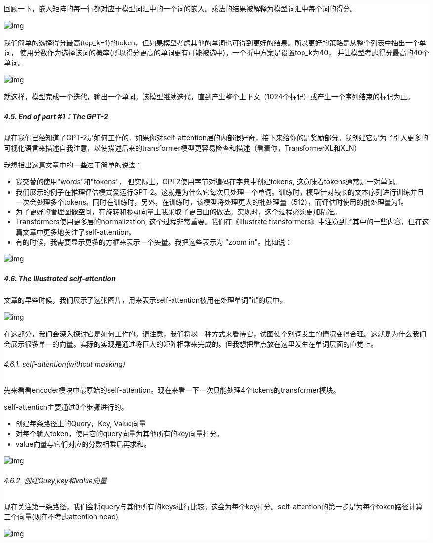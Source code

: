回顾一下，嵌入矩阵的每一行都对应于模型词汇中的一个词的嵌入。乘法的结果被解释为模型词汇中每个词的得分。

![img](images/1687159956145-238e9fa0-153b-4831-b524-7c226921dcd5.png)

我们简单的选择得分最高(top_k=1)的token，但如果模型考虑其他的单词也可得到更好的结果。所以更好的策略是从整个列表中抽出一个单词， 使用分数作为选择该词的概率(所以得分更高的单词更有可能被选中)。一个折中方案是设置top_k为40， 并让模型考虑得分最高的40个单词。

![img](images/1687161239582-00aad5e9-f330-45c1-9639-97ab79915a65.png)

就这样，模型完成一个迭代，输出一个单词。该模型继续迭代，直到产生整个上下文（1024个标记）或产生一个序列结束的标记为止。

##### 4.5. End of part #1：The GPT-2

现在我们已经知道了GPT-2是如何工作的，如果你对self-attention层的内部很好奇，接下来给你的是奖励部分。我创建它是为了引入更多的可视化语言来描述自我注意，以使描述后来的transformer模型更容易检查和描述（看着你，TransformerXL和XLN）

我想指出这篇文章中的一些过于简单的说法：

- 我交替的使用"words"和"tokens"， 但实际上，GPT2使用字节对编码在字典中创建tokens, 这意味着tokens通常是一对单词。
- 我们展示的例子在推理评估模式爱运行GPT-2。这就是为什么它每次只处理一个单词。训练时，模型针对较长的文本序列进行训练并且一次会处理多个tokens。同时在训练时，另外，在训练时，该模型将处理更大的批处理量（512），而评估时使用的批处理量为1。
- 为了更好的管理图像空间，在旋转和移动向量上我采取了更自由的做法。实现时，这个过程必须更加精准。
- Transformers使用更多层的normalization, 这个过程非常重要。我们在《Illustrate transformers》中注意到了其中的一些内容，但在这篇文章中更多地关注了self-attention。
- 有的时候，我需要显示更多的方框来表示一个矢量。我把这些表示为 "zoom in"。比如说：

![img](images/1687162463533-1d52adb1-10be-46aa-8033-919656ab9f51.png)

##### 4.6. The Illustrated self-attention

文章的早些时候，我们展示了这张图片，用来表示self-attention被用在处理单词"it"的层中。

![img](images/1687162664438-4f1d5f06-7979-49a7-b4cf-1e0b528d89ac.png)

在这部分，我们会深入探讨它是如何工作的。请注意，我们将以一种方式来看待它，试图使个别词发生的情况变得合理。这就是为什么我们会展示很多单一的向量。实际的实现是通过将巨大的矩阵相乘来完成的。但我想把重点放在这里发生在单词层面的直觉上。

###### 4.6.1. self-attention(without masking)

先来看看encoder模块中最原始的self-attention。现在来看一下一次只能处理4个tokens的transformer模块。

self-attention主要通过3个步骤进行的。

- 创建每条路径上的Query，Key, Value向量
- 对每个输入token，使用它的query向量为其他所有的key向量打分。
- value向量与它们对应的分数相乘后再求和。

![img](images/1687163284723-724e0643-17d7-4fa2-bd9f-7e6655b06a0d.png)

###### 4.6.2. 创建Quey,key和value向量

现在关注第一条路径，我们会将query与其他所有的keys进行比较。这会为每个key打分。self-attention的第一步是为每个token路径计算三个向量(现在不考虑attention head)

![img](images/1687163481114-645d196a-ddf0-43c1-97b3-27ffb78aefbe.png)
